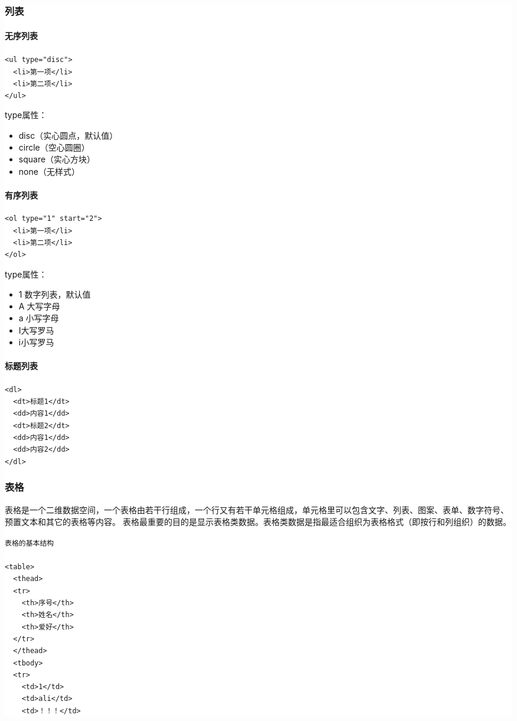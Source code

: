 ### 列表

#### 无序列表

```
<ul type="disc">
  <li>第一项</li>
  <li>第二项</li>
</ul>
```

type属性：

- disc（实心圆点，默认值）
- circle（空心圆圈）
- square（实心方块）
- none（无样式）

#### 有序列表

```
<ol type="1" start="2">
  <li>第一项</li>
  <li>第二项</li>
</ol>
```

type属性：

- 1 数字列表，默认值
- A 大写字母
- a 小写字母
- Ⅰ大写罗马
- ⅰ小写罗马

#### 标题列表

```
<dl>
  <dt>标题1</dt>
  <dd>内容1</dd>
  <dt>标题2</dt>
  <dd>内容1</dd>
  <dd>内容2</dd>
</dl>
```

### 表格

表格是一个二维数据空间，一个表格由若干行组成，一个行又有若干单元格组成，单元格里可以包含文字、列表、图案、表单、数字符号、预置文本和其它的表格等内容。
表格最重要的目的是显示表格类数据。表格类数据是指最适合组织为表格格式（即按行和列组织）的数据。

```
表格的基本结构

<table>
  <thead>
  <tr>
    <th>序号</th>
    <th>姓名</th>
    <th>爱好</th>
  </tr>
  </thead>
  <tbody>
  <tr>
    <td>1</td>
    <td>ali</td>
    <td>！！！</td>
```